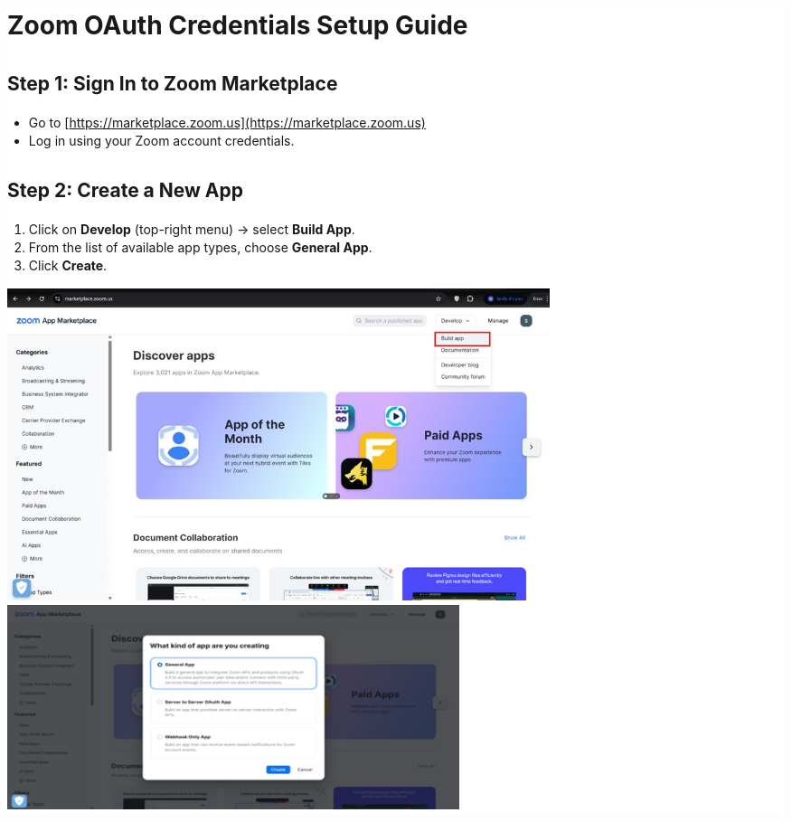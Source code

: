 # Zoom OAuth Credentials Setup Guide

## Step 1: Sign In to Zoom Marketplace
- Go to [https://marketplace.zoom.us](https://marketplace.zoom.us)
- Log in using your Zoom account credentials.

## Step 2: Create a New App
1. Click on **Develop** (top-right menu) → select **Build App**.
2. From the list of available app types, choose **General App**.
3. Click **Create**.

<img src="./images/Picture1.jpg" alt="Zoom Login" width="600"/>

<img src="./images/Picture4.png" alt="Zoom Login" width="500" />
